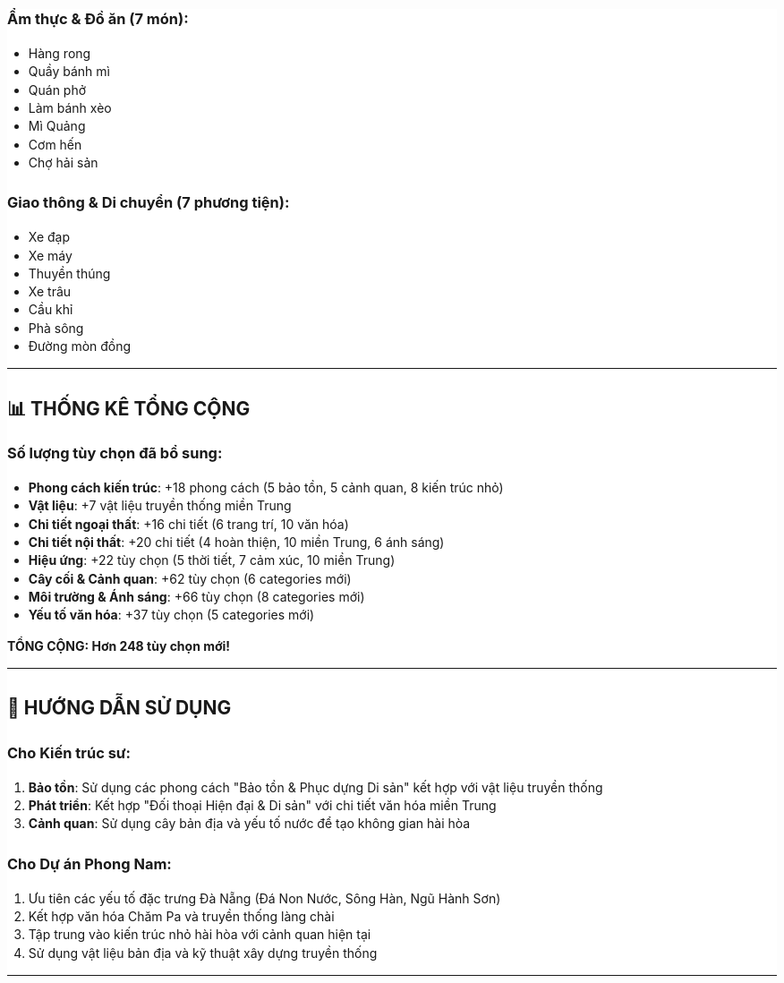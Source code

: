 ### Ẩm thực & Đồ ăn (7 món):
- Hàng rong
- Quầy bánh mì
- Quán phở
- Làm bánh xèo
- Mì Quảng
- Cơm hến
- Chợ hải sản

### Giao thông & Di chuyển (7 phương tiện):
- Xe đạp
- Xe máy
- Thuyền thúng
- Xe trâu
- Cầu khỉ
- Phà sông
- Đường mòn đồng

---

## 📊 THỐNG KÊ TỔNG CỘNG

### Số lượng tùy chọn đã bổ sung:
- **Phong cách kiến trúc**: +18 phong cách (5 bảo tồn, 5 cảnh quan, 8 kiến trúc nhỏ)
- **Vật liệu**: +7 vật liệu truyền thống miền Trung
- **Chi tiết ngoại thất**: +16 chi tiết (6 trang trí, 10 văn hóa)
- **Chi tiết nội thất**: +20 chi tiết (4 hoàn thiện, 10 miền Trung, 6 ánh sáng)
- **Hiệu ứng**: +22 tùy chọn (5 thời tiết, 7 cảm xúc, 10 miền Trung)
- **Cây cối & Cảnh quan**: +62 tùy chọn (6 categories mới)
- **Môi trường & Ánh sáng**: +66 tùy chọn (8 categories mới)
- **Yếu tố văn hóa**: +37 tùy chọn (5 categories mới)

**TỔNG CỘNG: Hơn 248 tùy chọn mới!**

---

## 🎯 HƯỚNG DẪN SỬ DỤNG

### Cho Kiến trúc sư:
1. **Bảo tồn**: Sử dụng các phong cách "Bảo tồn & Phục dựng Di sản" kết hợp với vật liệu truyền thống
2. **Phát triển**: Kết hợp "Đối thoại Hiện đại & Di sản" với chi tiết văn hóa miền Trung
3. **Cảnh quan**: Sử dụng cây bản địa và yếu tố nước để tạo không gian hài hòa

### Cho Dự án Phong Nam:
1. Ưu tiên các yếu tố đặc trưng Đà Nẵng (Đá Non Nước, Sông Hàn, Ngũ Hành Sơn)
2. Kết hợp văn hóa Chăm Pa và truyền thống làng chài
3. Tập trung vào kiến trúc nhỏ hài hòa với cảnh quan hiện tại
4. Sử dụng vật liệu bản địa và kỹ thuật xây dựng truyền thống

---